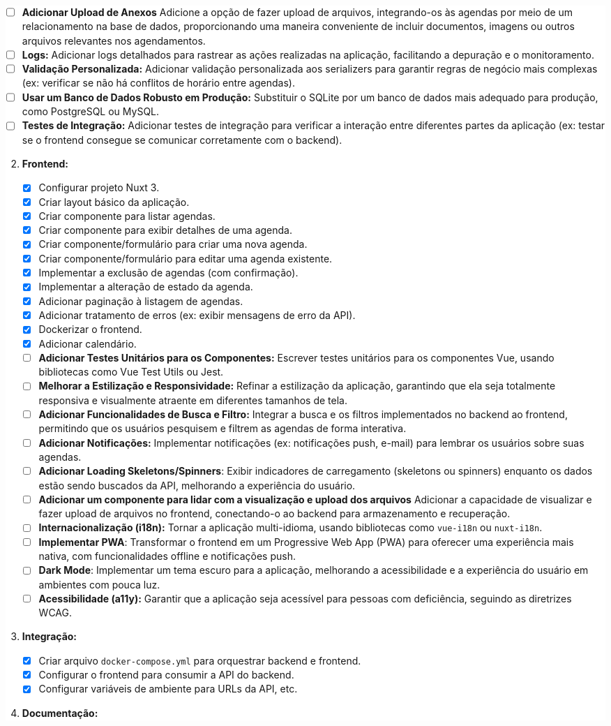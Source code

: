    * [ ] **Adicionar Upload de Anexos** Adicione a opção de fazer upload de arquivos, integrando-os às agendas por meio de um relacionamento na base de dados, proporcionando uma maneira conveniente de incluir documentos, imagens ou outros arquivos relevantes nos agendamentos.
   * [ ] **Logs:** Adicionar logs detalhados para rastrear as ações realizadas na aplicação, facilitando a depuração e o monitoramento.
   * [ ] **Validação Personalizada:**  Adicionar validação personalizada aos serializers para garantir regras de negócio mais complexas (ex: verificar se não há conflitos de horário entre agendas).
   * [ ] **Usar um Banco de Dados Robusto em Produção:**  Substituir o SQLite por um banco de dados mais adequado para produção, como PostgreSQL ou MySQL.
   * [ ] **Testes de Integração:**  Adicionar testes de integração para verificar a interação entre diferentes partes da aplicação (ex: testar se o frontend consegue se comunicar corretamente com o backend).
2. **Frontend:**

   * [X] Configurar projeto Nuxt 3.
   * [X] Criar layout básico da aplicação.
   * [X] Criar componente para listar agendas.
   * [X] Criar componente para exibir detalhes de uma agenda.
   * [X] Criar componente/formulário para criar uma nova agenda.
   * [X] Criar componente/formulário para editar uma agenda existente.
   * [X] Implementar a exclusão de agendas (com confirmação).
   * [X] Implementar a alteração de estado da agenda.
   * [X] Adicionar paginação à listagem de agendas.
   * [X] Adicionar tratamento de erros (ex: exibir mensagens de erro da API).
   * [X] Dockerizar o frontend.
   * [X] Adicionar calendário.
   * [ ] **Adicionar Testes Unitários para os Componentes:**  Escrever testes unitários para os componentes Vue, usando bibliotecas como Vue Test Utils ou Jest.
   * [ ] **Melhorar a Estilização e Responsividade:**  Refinar a estilização da aplicação, garantindo que ela seja totalmente responsiva e visualmente atraente em diferentes tamanhos de tela.
   * [ ] **Adicionar Funcionalidades de Busca e Filtro:**  Integrar a busca e os filtros implementados no backend ao frontend, permitindo que os usuários pesquisem e filtrem as agendas de forma interativa.
   * [ ] **Adicionar Notificações:**  Implementar notificações (ex: notificações push, e-mail) para lembrar os usuários sobre suas agendas.
   * [ ] **Adicionar Loading Skeletons/Spinners**: Exibir indicadores de carregamento (skeletons ou spinners) enquanto os dados estão sendo buscados da API, melhorando a experiência do usuário.
   * [ ] **Adicionar um componente para lidar com a visualização e upload dos arquivos** Adicionar a capacidade de visualizar e fazer upload de arquivos no frontend, conectando-o ao backend para armazenamento e recuperação.
   * [ ] **Internacionalização (i18n):**  Tornar a aplicação multi-idioma, usando bibliotecas como `vue-i18n` ou `nuxt-i18n`.
   * [ ] **Implementar PWA**: Transformar o frontend em um Progressive Web App (PWA) para oferecer uma experiência mais nativa, com funcionalidades offline e notificações push.
   * [ ] **Dark Mode**: Implementar um tema escuro para a aplicação, melhorando a acessibilidade e a experiência do usuário em ambientes com pouca luz.
   * [ ] **Acessibilidade (a11y):**  Garantir que a aplicação seja acessível para pessoas com deficiência, seguindo as diretrizes WCAG.
3. **Integração:**

   * [X] Criar arquivo `docker-compose.yml` para orquestrar backend e frontend.
   * [X] Configurar o frontend para consumir a API do backend.
   * [X] Configurar variáveis de ambiente para URLs da API, etc.
4. **Documentação:**
